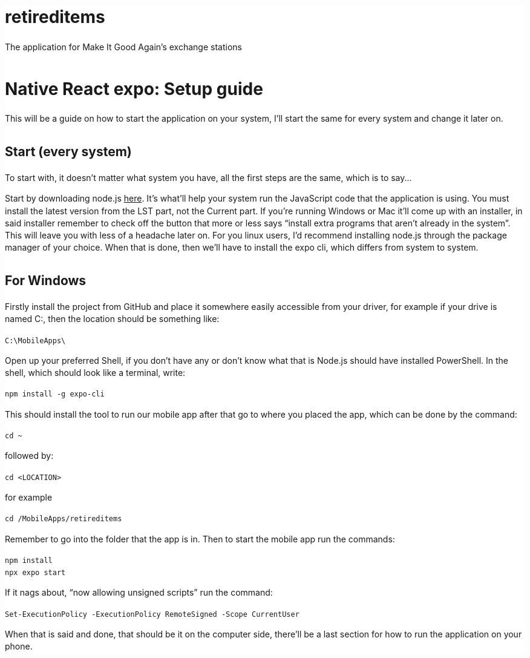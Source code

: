 # retireditems
The application for Make It Good Again’s exchange stations

# Native React expo: Setup guide
This will be a guide on how to start the application on your system, I’ll start the same for every system and change it later on.

## Start (every system)
To start with, it doesn’t matter what system you have, all the first steps are the same, which is to say...

Start by downloading node.js [here](https://nodejs.org/en/download/).
It’s what’ll help your system run the JavaScript code that the application is using.
You must install the latest version from the LST part, not the Current part.
If you’re running Windows or Mac it’ll come up with an installer, in said installer remember to check off the button that more or less says “install extra programs that aren’t already in the system”. This will leave you with less of a headache later on. 
For you linux users, I’d recommend installing node.js through the package manager of your choice.
When that is done, then we’ll have to install the expo cli, which differs from system to system.

## For Windows
Firstly install the project from GitHub and place it somewhere easily accessible from your driver, for example if your drive is named C:, then the location should be something like:
```
C:\MobileApps\
```
Open up your preferred Shell, if you don’t have any or don’t know what that is Node.js should have installed PowerShell. In the shell, which should look like a terminal, write:
```
npm install -g expo-cli
```
This should install the tool to run our mobile app after that go to where you placed the app, which can be done by the command:
```
cd ~
```
followed by:
```
cd <LOCATION>
```
for example
``` 
cd /MobileApps/retireditems
```
Remember to go into the folder that the app is in. Then to start the mobile app run the commands:
```
npm install
npx expo start
```
If it nags about, “now allowing unsigned scripts” run the command:
```
Set-ExecutionPolicy -ExecutionPolicy RemoteSigned -Scope CurrentUser
```
When that is said and done, that should be it on the computer side, there’ll be a last section for how to run the application on your phone.
